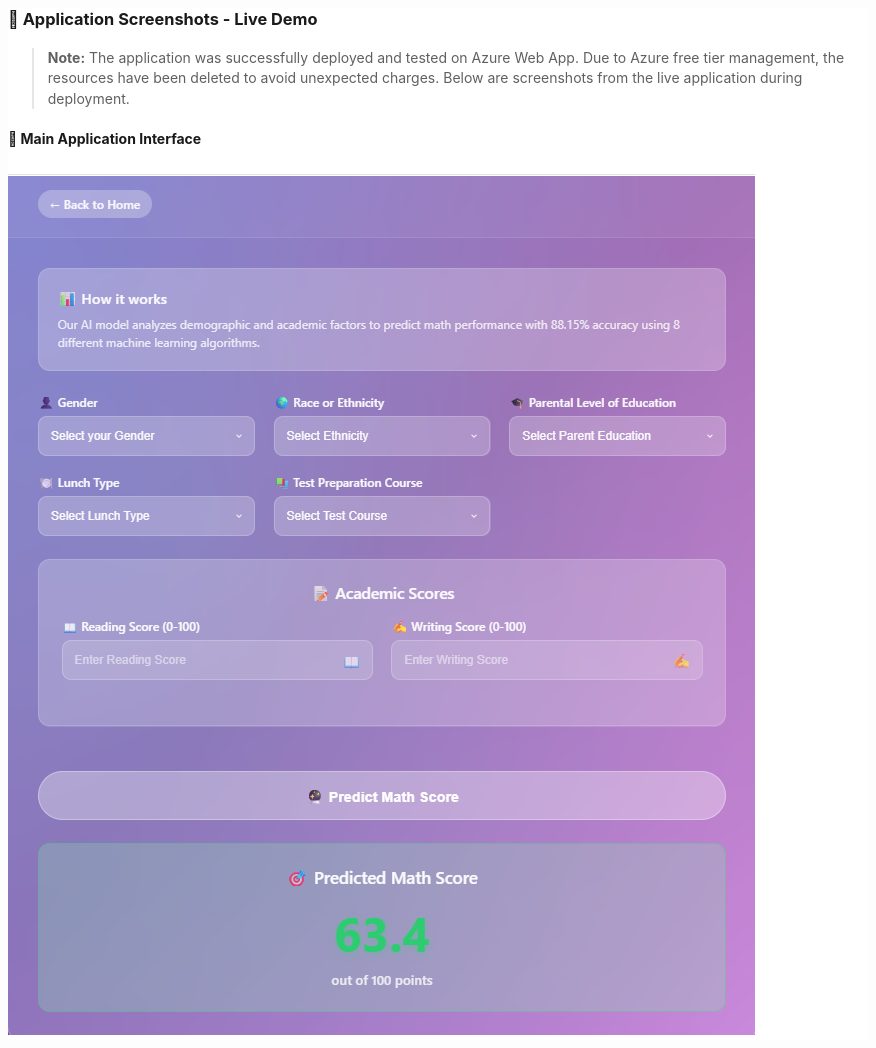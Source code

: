 ### 📱 **Application Screenshots - Live Demo**

> **Note:** The application was successfully deployed and tested on Azure Web App. Due to Azure free tier management, the resources have been deleted to avoid unexpected charges. Below are screenshots from the live application during deployment.

#### **🎯 Main Application Interface**
![Student Performance Prediction Interface](image.png)
